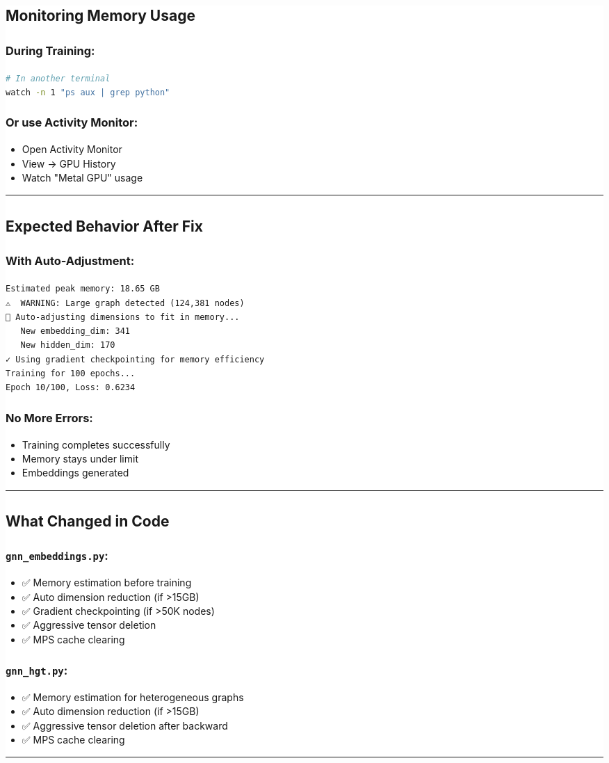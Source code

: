 
## Monitoring Memory Usage

### During Training:
```bash
# In another terminal
watch -n 1 "ps aux | grep python"
```

### Or use Activity Monitor:
- Open Activity Monitor
- View → GPU History
- Watch "Metal GPU" usage

---

## Expected Behavior After Fix

### With Auto-Adjustment:
```
Estimated peak memory: 18.65 GB
⚠️  WARNING: Large graph detected (124,381 nodes)
🔧 Auto-adjusting dimensions to fit in memory...
   New embedding_dim: 341
   New hidden_dim: 170
✓ Using gradient checkpointing for memory efficiency
Training for 100 epochs...
Epoch 10/100, Loss: 0.6234
```

### No More Errors:
- Training completes successfully
- Memory stays under limit
- Embeddings generated

---

## What Changed in Code

### `gnn_embeddings.py`:
- ✅ Memory estimation before training
- ✅ Auto dimension reduction (if >15GB)
- ✅ Gradient checkpointing (if >50K nodes)
- ✅ Aggressive tensor deletion
- ✅ MPS cache clearing

### `gnn_hgt.py`:
- ✅ Memory estimation for heterogeneous graphs
- ✅ Auto dimension reduction (if >15GB)
- ✅ Aggressive tensor deletion after backward
- ✅ MPS cache clearing

---